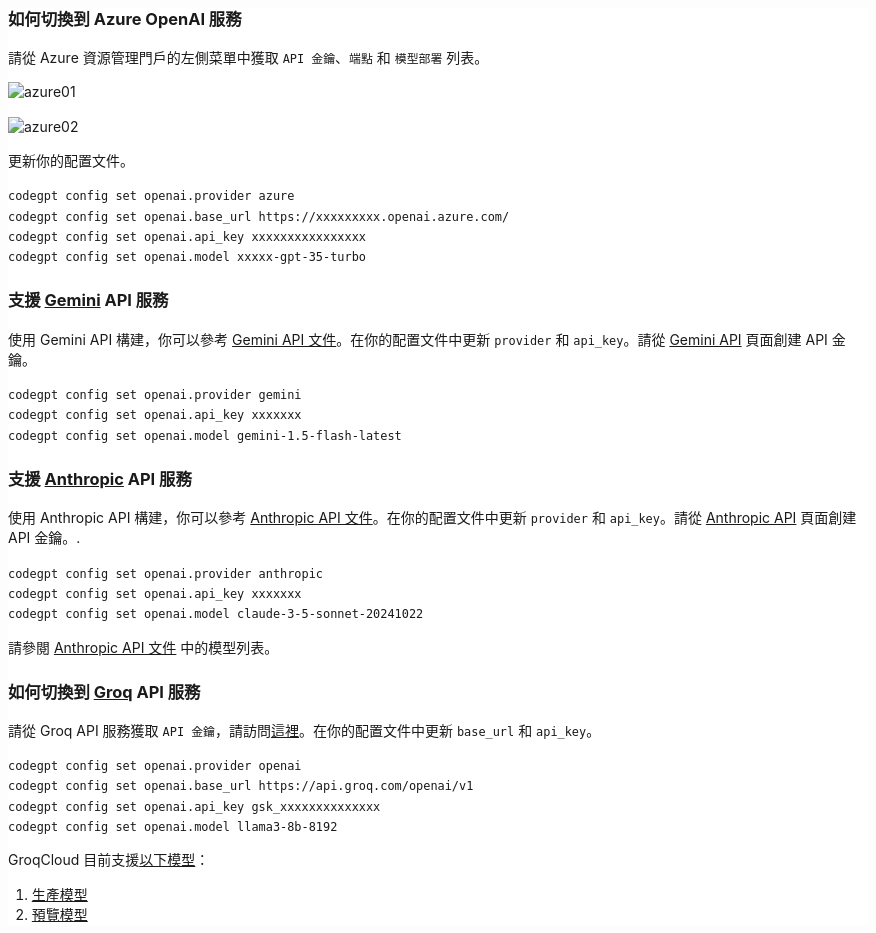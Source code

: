 ### 如何切換到 Azure OpenAI 服務

請從 Azure 資源管理門戶的左側菜單中獲取 `API 金鑰`、`端點` 和 `模型部署` 列表。

![azure01](./images/azure_01.png)

![azure02](./images/azure_02.png)

更新你的配置文件。

```sh
codegpt config set openai.provider azure
codegpt config set openai.base_url https://xxxxxxxxx.openai.azure.com/
codegpt config set openai.api_key xxxxxxxxxxxxxxxx
codegpt config set openai.model xxxxx-gpt-35-turbo
```

### 支援 [Gemini][60] API 服務

使用 Gemini API 構建，你可以參考 [Gemini API 文件][61]。在你的配置文件中更新 `provider` 和 `api_key`。請從 [Gemini API][62] 頁面創建 API 金鑰。

```sh
codegpt config set openai.provider gemini
codegpt config set openai.api_key xxxxxxx
codegpt config set openai.model gemini-1.5-flash-latest
```

[60]: https://ai.google.dev/gemini-api
[61]: https://ai.google.dev/gemini-api/docs
[62]: https://aistudio.google.com/app/apikey

### 支援 [Anthropic][100] API 服務

使用 Anthropic API 構建，你可以參考 [Anthropic API 文件][101]。在你的配置文件中更新 `provider` 和 `api_key`。請從 [Anthropic API][102] 頁面創建 API 金鑰。.

```sh
codegpt config set openai.provider anthropic
codegpt config set openai.api_key xxxxxxx
codegpt config set openai.model claude-3-5-sonnet-20241022
```

請參閱 [Anthropic API 文件][103] 中的模型列表。

[100]: https://anthropic.com/
[101]: https://docs.anthropic.com/en/home
[102]: https://anthropic.com/
[103]: https://docs.anthropic.com/en/docs/about-claude/models

### 如何切換到 [Groq][30] API 服務

請從 Groq API 服務獲取 `API 金鑰`，請訪問[這裡][31]。在你的配置文件中更新 `base_url` 和 `api_key`。

```sh
codegpt config set openai.provider openai
codegpt config set openai.base_url https://api.groq.com/openai/v1
codegpt config set openai.api_key gsk_xxxxxxxxxxxxxx
codegpt config set openai.model llama3-8b-8192
```

GroqCloud 目前支援[以下模型][32]：

1. [生產模型](https://console.groq.com/docs/models#production-models)
2. [預覽模型](https://console.groq.com/docs/models#preview-models)


[1]: https://blog.wu-boy.com/2023/03/writes-git-commit-messages-using-chatgpt/
[2]: https://www.youtube.com/watch?v=4Yei_t6eMZU
[30]: https://groq.com/
[31]: https://console.groq.com/keys
[32]: https://console.groq.com/docs/models
[40]: https://github.com/ollama/ollama/blob/main/docs/openai.md#models
[41]: https://github.com/ollama/ollama
[50]: https://openrouter.ai/
[51]: https://openrouter.ai/docs#models
[52]: https://openrouter.ai/terms#services
[53]: https://openrouter.ai/api/v1/models